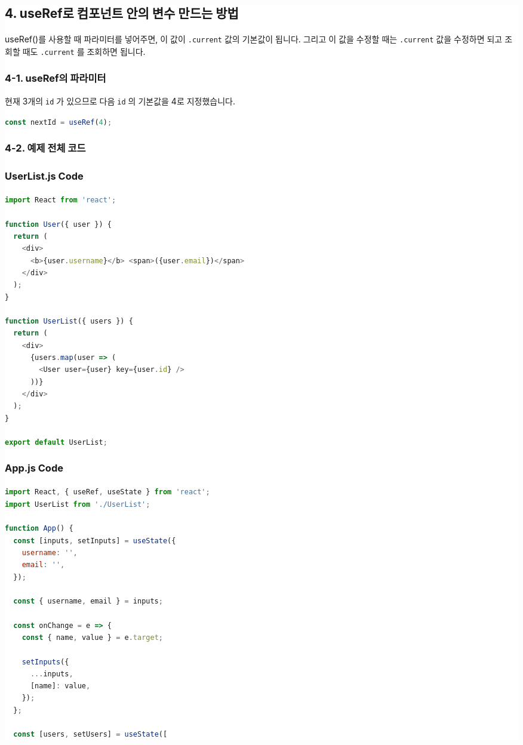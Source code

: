 ## 4. useRef로 컴포넌트 안의 변수 만드는 방법 

useRef()를 사용할 때 파라미터를 넣어주면, 이 값이 `.current` 값의 기본값이 됩니다. 그리고 이 값을 수정할 때는 `.current` 값을 수정하면 되고 조회할 때도 `.current` 를 조회하면 됩니다.

### 4-1. useRef의 파라미터

현재 3개의 `id` 가 있으므로 다음 `id` 의 기본값을 4로 지정했습니다.

```js
const nextId = useRef(4);
```

### 4-2. 예제 전체 코드

### UserList.js Code

```js
import React from 'react';

function User({ user }) {
  return (
    <div>
      <b>{user.username}</b> <span>({user.email})</span>
    </div>
  );
}

function UserList({ users }) {
  return (
    <div>
      {users.map(user => (
        <User user={user} key={user.id} />
      ))}
    </div>
  );
}

export default UserList;
```

### App.js Code

```js
import React, { useRef, useState } from 'react';
import UserList from './UserList';

function App() {
  const [inputs, setInputs] = useState({
    username: '',
    email: '',
  });

  const { username, email } = inputs;

  const onChange = e => {
    const { name, value } = e.target;

    setInputs({
      ...inputs,
      [name]: value,
    });
  };

  const [users, setUsers] = useState([
```